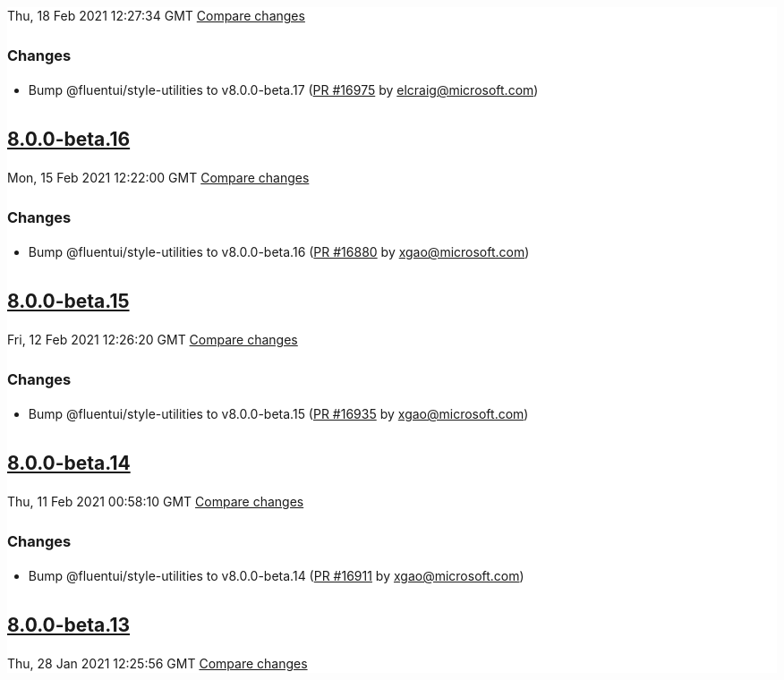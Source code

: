 Thu, 18 Feb 2021 12:27:34 GMT 
[Compare changes](https://github.com/microsoft/fluentui/compare/@fluentui/font-icons-mdl2_v8.0.0-beta.16..@fluentui/font-icons-mdl2_v8.0.0-beta.17)

### Changes

- Bump @fluentui/style-utilities to v8.0.0-beta.17 ([PR #16975](https://github.com/microsoft/fluentui/pull/16975) by elcraig@microsoft.com)

## [8.0.0-beta.16](https://github.com/microsoft/fluentui/tree/@fluentui/font-icons-mdl2_v8.0.0-beta.16)

Mon, 15 Feb 2021 12:22:00 GMT 
[Compare changes](https://github.com/microsoft/fluentui/compare/@fluentui/font-icons-mdl2_v8.0.0-beta.15..@fluentui/font-icons-mdl2_v8.0.0-beta.16)

### Changes

- Bump @fluentui/style-utilities to v8.0.0-beta.16 ([PR #16880](https://github.com/microsoft/fluentui/pull/16880) by xgao@microsoft.com)

## [8.0.0-beta.15](https://github.com/microsoft/fluentui/tree/@fluentui/font-icons-mdl2_v8.0.0-beta.15)

Fri, 12 Feb 2021 12:26:20 GMT 
[Compare changes](https://github.com/microsoft/fluentui/compare/@fluentui/font-icons-mdl2_v8.0.0-beta.14..@fluentui/font-icons-mdl2_v8.0.0-beta.15)

### Changes

- Bump @fluentui/style-utilities to v8.0.0-beta.15 ([PR #16935](https://github.com/microsoft/fluentui/pull/16935) by xgao@microsoft.com)

## [8.0.0-beta.14](https://github.com/microsoft/fluentui/tree/@fluentui/font-icons-mdl2_v8.0.0-beta.14)

Thu, 11 Feb 2021 00:58:10 GMT 
[Compare changes](https://github.com/microsoft/fluentui/compare/@fluentui/font-icons-mdl2_v8.0.0-beta.13..@fluentui/font-icons-mdl2_v8.0.0-beta.14)

### Changes

- Bump @fluentui/style-utilities to v8.0.0-beta.14 ([PR #16911](https://github.com/microsoft/fluentui/pull/16911) by xgao@microsoft.com)

## [8.0.0-beta.13](https://github.com/microsoft/fluentui/tree/@fluentui/font-icons-mdl2_v8.0.0-beta.13)

Thu, 28 Jan 2021 12:25:56 GMT 
[Compare changes](https://github.com/microsoft/fluentui/compare/@fluentui/font-icons-mdl2_v8.0.0-beta.0..@fluentui/font-icons-mdl2_v8.0.0-beta.13)
